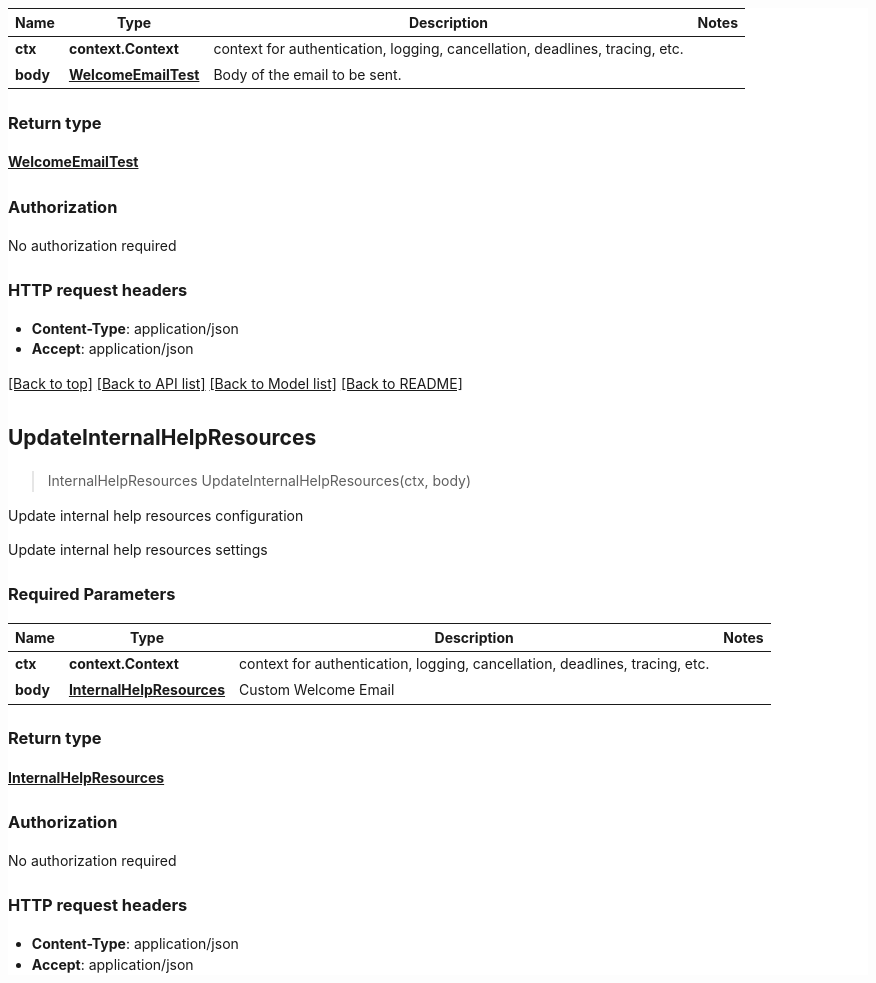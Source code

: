 
Name | Type | Description  | Notes
------------- | ------------- | ------------- | -------------
**ctx** | **context.Context** | context for authentication, logging, cancellation, deadlines, tracing, etc.
**body** | [**WelcomeEmailTest**](WelcomeEmailTest.md)| Body of the email to be sent. | 

### Return type

[**WelcomeEmailTest**](WelcomeEmailTest.md)

### Authorization

No authorization required

### HTTP request headers

- **Content-Type**: application/json
- **Accept**: application/json

[[Back to top]](#) [[Back to API list]](../README.md#documentation-for-api-endpoints)
[[Back to Model list]](../README.md#documentation-for-models)
[[Back to README]](../README.md)


## UpdateInternalHelpResources

> InternalHelpResources UpdateInternalHelpResources(ctx, body)

Update internal help resources configuration

Update internal help resources settings 

### Required Parameters


Name | Type | Description  | Notes
------------- | ------------- | ------------- | -------------
**ctx** | **context.Context** | context for authentication, logging, cancellation, deadlines, tracing, etc.
**body** | [**InternalHelpResources**](InternalHelpResources.md)| Custom Welcome Email | 

### Return type

[**InternalHelpResources**](InternalHelpResources.md)

### Authorization

No authorization required

### HTTP request headers

- **Content-Type**: application/json
- **Accept**: application/json
